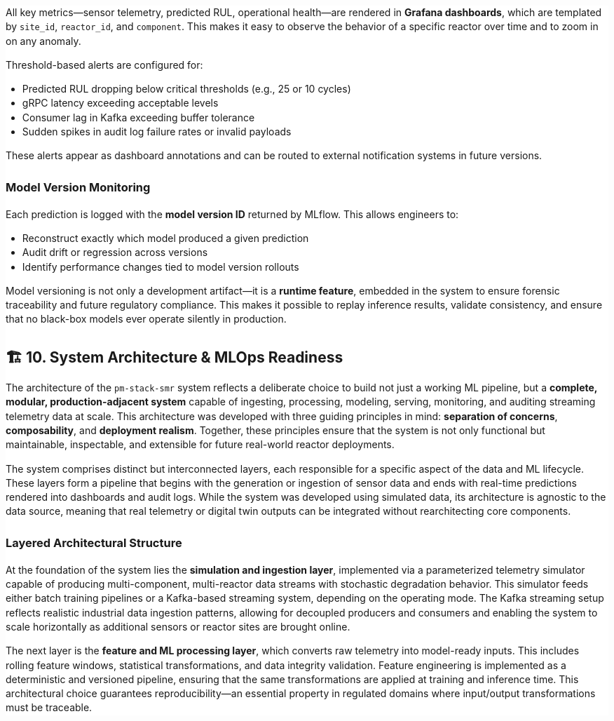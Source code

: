 All key metrics—sensor telemetry, predicted RUL, operational health—are rendered in **Grafana dashboards**, which are templated by `site_id`, `reactor_id`, and `component`. This makes it easy to observe the behavior of a specific reactor over time and to zoom in on any anomaly.

Threshold-based alerts are configured for:

* Predicted RUL dropping below critical thresholds (e.g., 25 or 10 cycles)
* gRPC latency exceeding acceptable levels
* Consumer lag in Kafka exceeding buffer tolerance
* Sudden spikes in audit log failure rates or invalid payloads

These alerts appear as dashboard annotations and can be routed to external notification systems in future versions.

### Model Version Monitoring

Each prediction is logged with the **model version ID** returned by MLflow. This allows engineers to:

* Reconstruct exactly which model produced a given prediction
* Audit drift or regression across versions
* Identify performance changes tied to model version rollouts

Model versioning is not only a development artifact—it is a **runtime feature**, embedded in the system to ensure forensic traceability and future regulatory compliance. This makes it possible to replay inference results, validate consistency, and ensure that no black-box models ever operate silently in production.

## 🏗️ 10. System Architecture & MLOps Readiness

The architecture of the `pm-stack-smr` system reflects a deliberate choice to build not just a working ML pipeline, but a **complete, modular, production-adjacent system** capable of ingesting, processing, modeling, serving, monitoring, and auditing streaming telemetry data at scale. This architecture was developed with three guiding principles in mind: **separation of concerns**, **composability**, and **deployment realism**. Together, these principles ensure that the system is not only functional but maintainable, inspectable, and extensible for future real-world reactor deployments.

The system comprises distinct but interconnected layers, each responsible for a specific aspect of the data and ML lifecycle. These layers form a pipeline that begins with the generation or ingestion of sensor data and ends with real-time predictions rendered into dashboards and audit logs. While the system was developed using simulated data, its architecture is agnostic to the data source, meaning that real telemetry or digital twin outputs can be integrated without rearchitecting core components.

### Layered Architectural Structure

At the foundation of the system lies the **simulation and ingestion layer**, implemented via a parameterized telemetry simulator capable of producing multi-component, multi-reactor data streams with stochastic degradation behavior. This simulator feeds either batch training pipelines or a Kafka-based streaming system, depending on the operating mode. The Kafka streaming setup reflects realistic industrial data ingestion patterns, allowing for decoupled producers and consumers and enabling the system to scale horizontally as additional sensors or reactor sites are brought online.

The next layer is the **feature and ML processing layer**, which converts raw telemetry into model-ready inputs. This includes rolling feature windows, statistical transformations, and data integrity validation. Feature engineering is implemented as a deterministic and versioned pipeline, ensuring that the same transformations are applied at training and inference time. This architectural choice guarantees reproducibility—an essential property in regulated domains where input/output transformations must be traceable.
